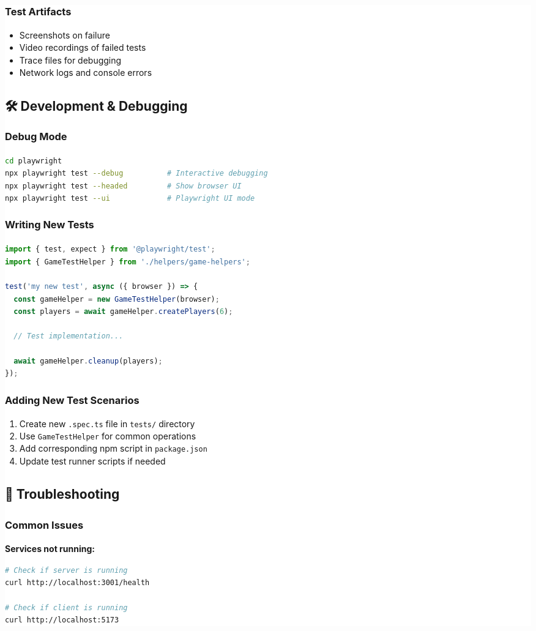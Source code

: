 ### **Test Artifacts**
- Screenshots on failure
- Video recordings of failed tests
- Trace files for debugging
- Network logs and console errors

## 🛠️ Development & Debugging

### **Debug Mode**
```bash
cd playwright
npx playwright test --debug          # Interactive debugging
npx playwright test --headed         # Show browser UI
npx playwright test --ui             # Playwright UI mode
```

### **Writing New Tests**
```typescript
import { test, expect } from '@playwright/test';
import { GameTestHelper } from './helpers/game-helpers';

test('my new test', async ({ browser }) => {
  const gameHelper = new GameTestHelper(browser);
  const players = await gameHelper.createPlayers(6);
  
  // Test implementation...
  
  await gameHelper.cleanup(players);
});
```

### **Adding New Test Scenarios**
1. Create new `.spec.ts` file in `tests/` directory
2. Use `GameTestHelper` for common operations
3. Add corresponding npm script in `package.json`
4. Update test runner scripts if needed

## 🐛 Troubleshooting

### **Common Issues**

**Services not running:**
```bash
# Check if server is running
curl http://localhost:3001/health

# Check if client is running  
curl http://localhost:5173
```
